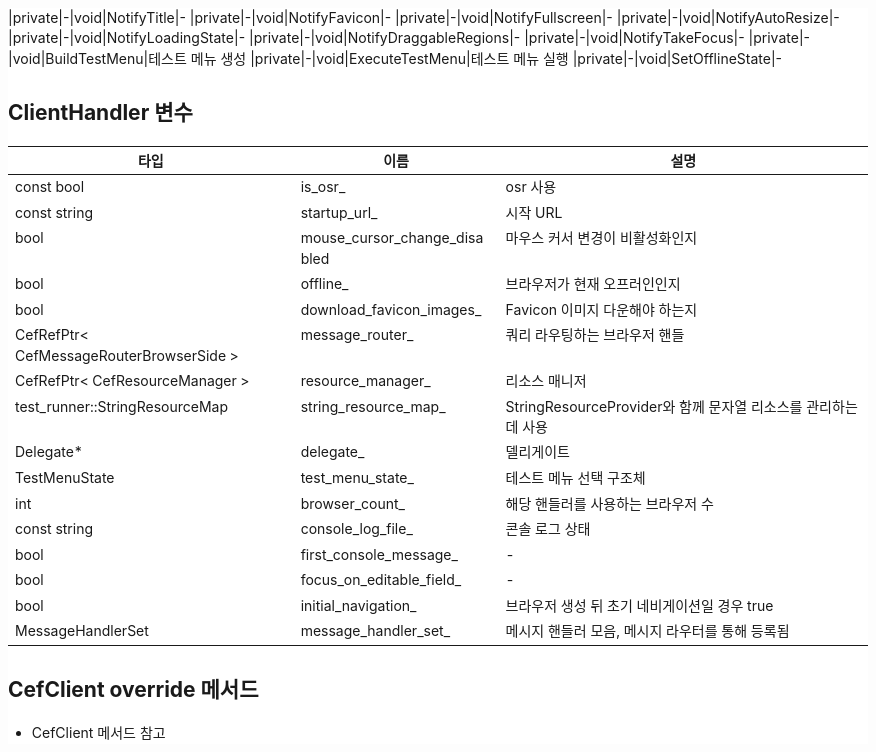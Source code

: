 |private|-|void|NotifyTitle|-
|private|-|void|NotifyFavicon|-
|private|-|void|NotifyFullscreen|-
|private|-|void|NotifyAutoResize|-
|private|-|void|NotifyLoadingState|-
|private|-|void|NotifyDraggableRegions|-
|private|-|void|NotifyTakeFocus|-
|private|-|void|BuildTestMenu|테스트 메뉴 생성
|private|-|void|ExecuteTestMenu|테스트 메뉴 실행
|private|-|void|SetOfflineState|-


## ClientHandler 변수
|타입|이름|설명|
|--|--|--|
|const bool|is_osr_|osr 사용
|const string|startup_url_|시작 URL
|bool|mouse_cursor_change_disabled|마우스 커서 변경이 비활성화인지
|bool|offline_|브라우저가 현재 오프러인인지
|bool|download_favicon_images_|Favicon 이미지 다운해야 하는지
|CefRefPtr< CefMessageRouterBrowserSide >|message_router_|쿼리 라우팅하는 브라우저 핸들
|CefRefPtr< CefResourceManager >|resource_manager_|리소스 매니저
|test_runner::StringResourceMap|string_resource_map_|StringResourceProvider와 함께 문자열 리소스를 관리하는데 사용
|Delegate*|delegate_|델리게이트
|TestMenuState|test_menu_state_|테스트 메뉴 선택 구조체
|int|browser_count_|해당 핸들러를 사용하는 브라우저 수
|const string|console_log_file_|콘솔 로그 상태
|bool|first_console_message_|-
|bool|focus_on_editable_field_|-
|bool|initial_navigation_|브라우저 생성 뒤 초기 네비게이션일 경우 true
|MessageHandlerSet|message_handler_set_|메시지 핸들러 모음, 메시지 라우터를 통해 등록됨

## CefClient override 메서드
- CefClient 메서드 참고
